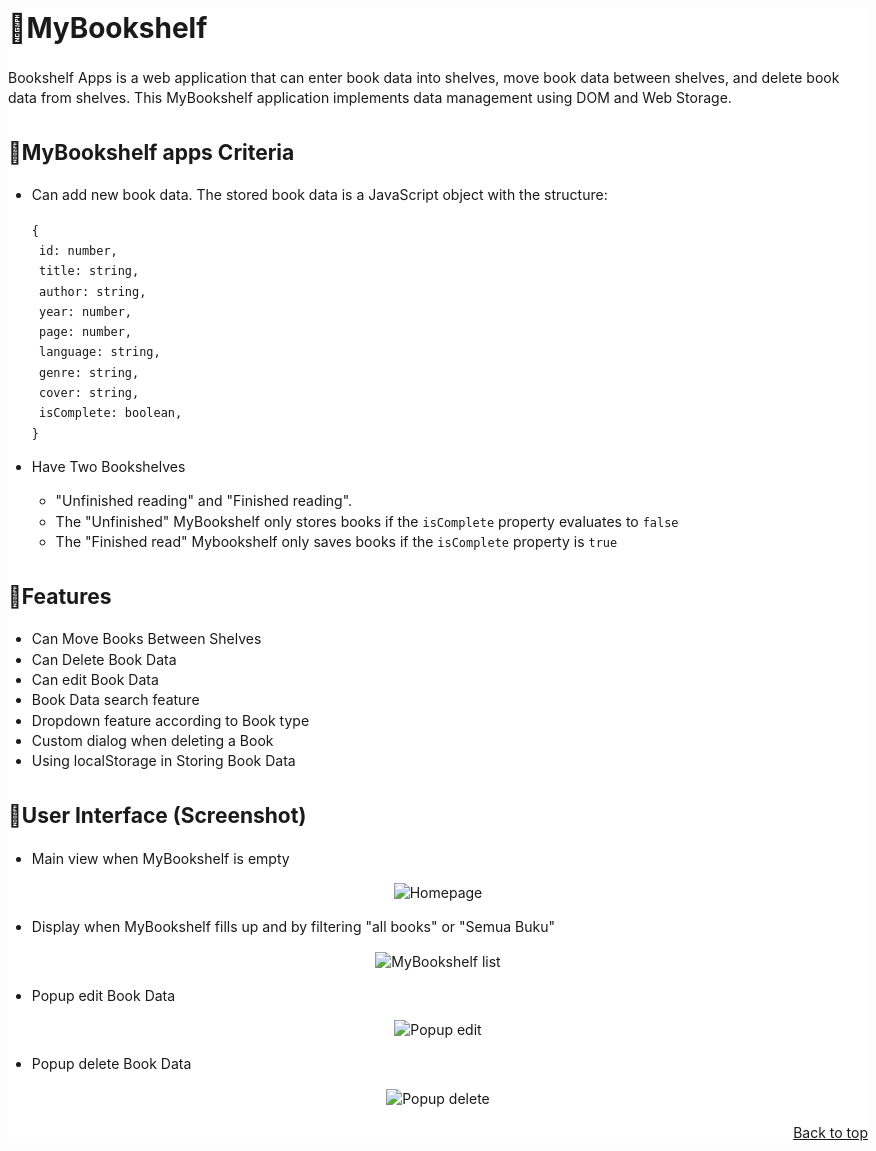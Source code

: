 <div id="top"></div>

# 📌MyBookshelf
Bookshelf Apps is a web application that can enter book data into shelves, move book data between shelves, and delete book data from shelves.
This MyBookshelf application implements data management using DOM and Web Storage.

## 🎯MyBookshelf apps Criteria
- Can add new book data. The stored book data is a JavaScript object with the structure:
   ```
   {
    id: number,
    title: string,
    author: string,
    year: number,
    page: number,
    language: string,
    genre: string,
    cover: string,
    isComplete: boolean,
  }
  ```

- Have Two Bookshelves
  - "Unfinished reading" and "Finished reading".
  - The "Unfinished"  MyBookshelf only stores books if the `isComplete` property evaluates to `false`
  - The "Finished read" Mybookshelf only saves books if the `isComplete` property is `true`

## 🎯Features
- Can Move Books Between Shelves
- Can Delete Book Data
- Can edit Book Data
- Book Data search feature
- Dropdown feature according to Book type
- Custom dialog when deleting a Book
- Using localStorage in Storing Book Data

## 🎯User Interface (Screenshot)
- Main view when MyBookshelf is empty
<p align="middle">
<img alt="Homepage" title="Homepage" src="https://user-images.githubusercontent.com/89395541/201111595-2b73c47c-6b48-4675-bc46-5f22ac81f224.jpg" width="750"/>
</p>

- Display when MyBookshelf fills up and by filtering "all books" or "Semua Buku"
<p align="middle">
<img alt="MyBookshelf list" title="MyBookshelf list" src="https://user-images.githubusercontent.com/89395541/201121588-248c62c9-27e8-4deb-851b-a12a6f567b26.jpg" width="750"/>
</p>

- Popup edit Book Data
<p align="middle">
<img alt="Popup edit" title="Popup edit" src="https://user-images.githubusercontent.com/89395541/201123453-a11cd855-2d7a-47f7-a26c-4231719eb6d5.jpg" width="750"/>
</p>

- Popup delete Book Data
<p align="middle">
<img alt="Popup delete" title="Popup delete" src="https://user-images.githubusercontent.com/89395541/201123767-ed46a8bb-2b1f-4f5b-997a-30d7d6afd403.jpg" width="750"/>
</p>

<p align="right"><a href="#top">Back to top</a></p>
